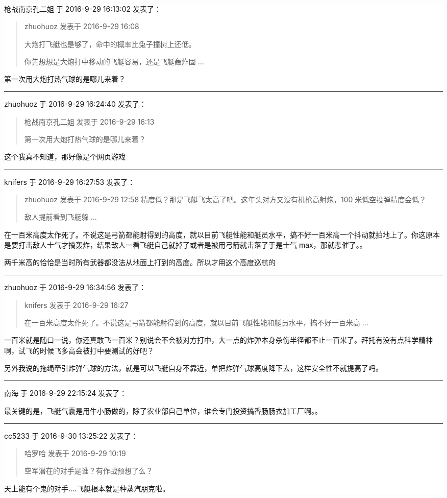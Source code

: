 
枪战南京孔二姐 于 2016-9-29 16:13:02 发表了：

> zhuohuoz 发表于 2016-9-29 16:08
>
> 大炮打飞艇也是够了，命中的概率比兔子撞树上还低。
>
> 你先想想是大炮打中移动的飞艇容易，还是飞艇轰炸固 ...

第一次用大炮打热气球的是哪儿来着？

---

zhuohuoz 于 2016-9-29 16:24:40 发表了：

> 枪战南京孔二姐 发表于 2016-9-29 16:13
>
> 第一次用大炮打热气球的是哪儿来着？

这个我真不知道，那好像是个网页游戏

---

knifers 于 2016-9-29 16:27:53 发表了：

> zhuohuoz 发表于 2016-9-29 12:58 精度低？那是飞艇飞太高了吧。这年头对方又没有机枪高射炮，100 米低空投弹精度会低？
>
> 敌人提前看到飞艇躲 ...

在一百米高度太作死了。不说这是弓箭都能射得到的高度，就以目前飞艇性能和艇员水平，搞不好一百米高一个抖动就拍地上了。你这原本是要打击敌人士气才搞轰炸，结果敌人一看飞艇自己就掉了或者是被用弓箭就击落了于是士气 max，那就悲催了。。

两千米高的恰恰是当时所有武器都没法从地面上打到的高度。所以才用这个高度巡航的

---

zhuohuoz 于 2016-9-29 16:34:56 发表了：

> knifers 发表于 2016-9-29 16:27
>
> 在一百米高度太作死了。不说这是弓箭都能射得到的高度，就以目前飞艇性能和艇员水平，搞不好一百米高 ...

一百米就是随口一说，你还真敢飞一百米？别说会不会被对方打中，大一点的炸弹本身杀伤半径都不止一百米了。拜托有没有点科学精神啊，试飞的时候飞多高会被打中要测试的好吧？

另外我说的拖绳牵引炸弹气球的方法，就是可以飞艇自身不靠近，单把炸弹气球高度降下去，这样安全性不就提高了吗。

---

南海 于 2016-9-29 22:15:24 发表了：

最关键的是，飞艇气囊是用牛小肠做的，除了农业部自己单位，谁会专门投资搞香肠肠衣加工厂啊。。

---

cc5233 于 2016-9-30 13:25:22 发表了：

> 哈罗哈 发表于 2016-9-29 10:19
>
> 空军潜在的对手是谁？有作战预想了么？

天上能有个鬼的对手....飞艇根本就是种蒸汽朋克啦。
